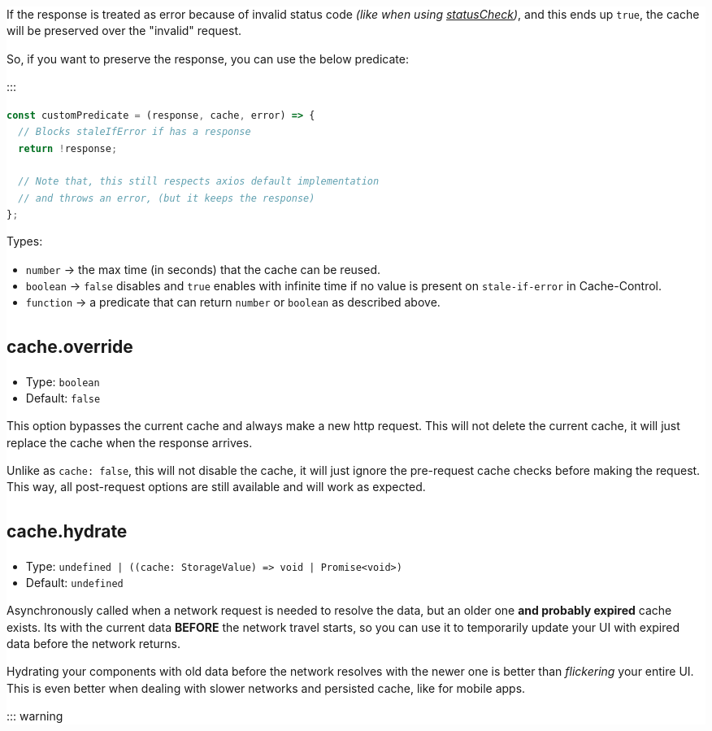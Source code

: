 If the response is treated as error because of invalid status code _(like when using
[statusCheck](#cache-cachepredicate))_, and this ends up `true`, the cache will be
preserved over the "invalid" request.

So, if you want to preserve the response, you can use the below predicate:

:::

```ts
const customPredicate = (response, cache, error) => {
  // Blocks staleIfError if has a response
  return !response;

  // Note that, this still respects axios default implementation
  // and throws an error, (but it keeps the response)
};
```

Types:

- `number` -> the max time (in seconds) that the cache can be reused.
- `boolean` -> `false` disables and `true` enables with infinite time if no value is
  present on `stale-if-error` in Cache-Control.
- `function` -> a predicate that can return `number` or `boolean` as described above.

## cache.override

<Badge text="optional" type="warning"/>

- Type: `boolean`
- Default: `false`

This option bypasses the current cache and always make a new http request. This will not
delete the current cache, it will just replace the cache when the response arrives.

Unlike as `cache: false`, this will not disable the cache, it will just ignore the
pre-request cache checks before making the request. This way, all post-request options are
still available and will work as expected.

## cache.hydrate

<Badge text="optional" type="warning"/>

- Type: `undefined | ((cache: StorageValue) => void | Promise<void>)`
- Default: `undefined`

Asynchronously called when a network request is needed to resolve the data, but an older
one **and probably expired** cache exists. Its with the current data **BEFORE** the
network travel starts, so you can use it to temporarily update your UI with expired data
before the network returns.

Hydrating your components with old data before the network resolves with the newer one is
better than _flickering_ your entire UI. This is even better when dealing with slower
networks and persisted cache, like for mobile apps.

::: warning
